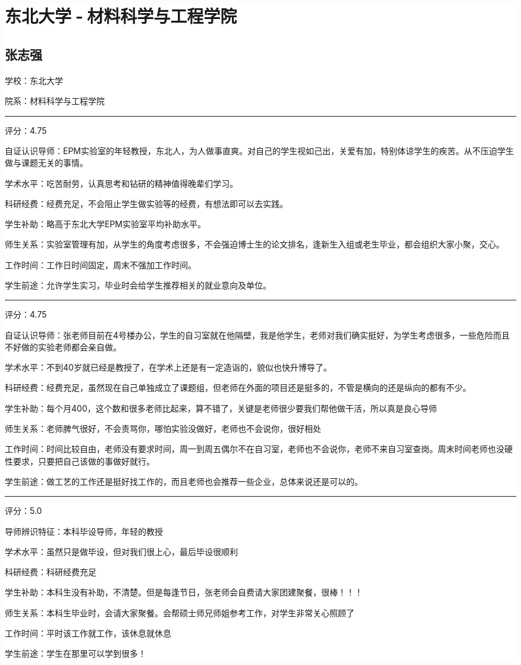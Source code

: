 # 东北大学 - 材料科学与工程学院

## 张志强

学校：东北大学

院系：材料科学与工程学院

* * *

评分：4.75

自证认识导师：EPM实验室的年轻教授，东北人，为人做事直爽。对自己的学生视如己出，关爱有加，特别体谅学生的疾苦。从不压迫学生做与课题无关的事情。

学术水平：吃苦耐劳，认真思考和钻研的精神值得晚辈们学习。

科研经费：经费充足，不会阻止学生做实验等的经费，有想法即可以去实践。

学生补助：略高于东北大学EPM实验室平均补助水平。

师生关系：实验室管理有加，从学生的角度考虑很多，不会强迫博士生的论文排名，逢新生入组或老生毕业，都会组织大家小聚，交心。

工作时间：工作日时间固定，周末不强加工作时间。

学生前途：允许学生实习，毕业时会给学生推荐相关的就业意向及单位。

* * *

评分：4.75

自证认识导师：张老师目前在4号楼办公，学生的自习室就在他隔壁，我是他学生，老师对我们确实挺好，为学生考虑很多，一些危险而且不好做的实验老师都会亲自做。

学术水平：不到40岁就已经是教授了，在学术上还是有一定造诣的，貌似也快升博导了。

科研经费：经费充足，虽然现在自己单独成立了课题组，但老师在外面的项目还是挺多的，不管是横向的还是纵向的都有不少。

学生补助：每个月400，这个数和很多老师比起来，算不错了，关键是老师很少要我们帮他做干活，所以真是良心导师

师生关系：老师脾气很好，不会责骂你，哪怕实验没做好，老师也不会说你，很好相处

工作时间：时间比较自由，老师没有要求时间，周一到周五偶尔不在自习室，老师也不会说你，老师不来自习室查岗。周末时间老师也没硬性要求，只要把自己该做的事做好就行。

学生前途：做工艺的工作还是挺好找工作的，而且老师也会推荐一些企业，总体来说还是可以的。

* * *

评分：5.0

导师辨识特征：本科毕设导师，年轻的教授

学术水平：虽然只是做毕设，但对我们很上心，最后毕设很顺利

科研经费：科研经费充足

学生补助：本科生没有补助，不清楚。但是每逢节日，张老师会自费请大家团建聚餐，很棒！！！

师生关系：本科生毕业时，会请大家聚餐。会帮硕士师兄师姐参考工作，对学生非常关心照顾了

工作时间：平时该工作就工作，该休息就休息

学生前途：学生在那里可以学到很多！
